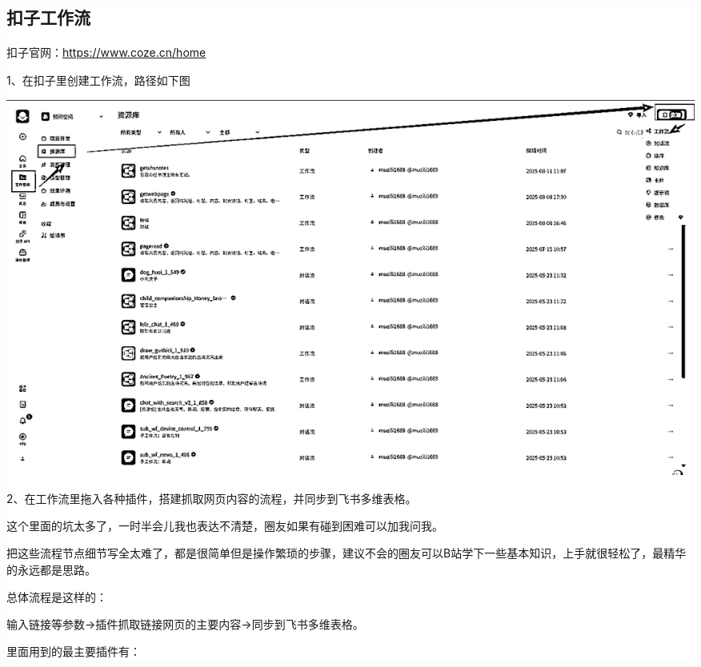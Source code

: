 ## 扣子工作流

扣子官网：https://www.coze.cn/home

1、在扣子里创建工作流，路径如下图

![](img/9913c81c3eb27ead21cd3edad2eeb8e5.png)

2、在工作流里拖入各种插件，搭建抓取网页内容的流程，并同步到飞书多维表格。

这个里面的坑太多了，一时半会儿我也表达不清楚，圈友如果有碰到困难可以加我问我。

把这些流程节点细节写全太难了，都是很简单但是操作繁琐的步骤，建议不会的圈友可以B站学下一些基本知识，上手就很轻松了，最精华的永远都是思路。

总体流程是这样的：

输入链接等参数→插件抓取链接网页的主要内容→同步到飞书多维表格。

里面用到的最主要插件有：
